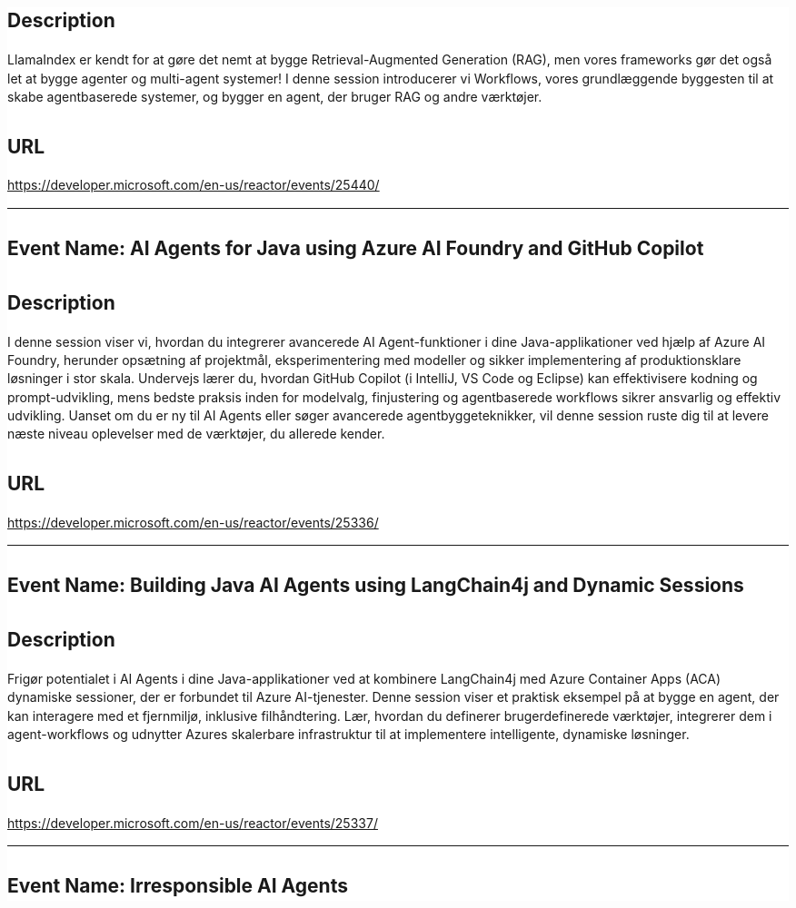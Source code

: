 ## Description

LlamaIndex er kendt for at gøre det nemt at bygge Retrieval-Augmented Generation (RAG), men vores frameworks gør det også let at bygge agenter og multi-agent systemer! I denne session introducerer vi Workflows, vores grundlæggende byggesten til at skabe agentbaserede systemer, og bygger en agent, der bruger RAG og andre værktøjer.

## URL
<https://developer.microsoft.com/en-us/reactor/events/25440/>

---

## Event Name: AI Agents for Java using Azure AI Foundry and GitHub Copilot

## Description

I denne session viser vi, hvordan du integrerer avancerede AI Agent-funktioner i dine Java-applikationer ved hjælp af Azure AI Foundry, herunder opsætning af projektmål, eksperimentering med modeller og sikker implementering af produktionsklare løsninger i stor skala. Undervejs lærer du, hvordan GitHub Copilot (i IntelliJ, VS Code og Eclipse) kan effektivisere kodning og prompt-udvikling, mens bedste praksis inden for modelvalg, finjustering og agentbaserede workflows sikrer ansvarlig og effektiv udvikling. Uanset om du er ny til AI Agents eller søger avancerede agentbyggeteknikker, vil denne session ruste dig til at levere næste niveau oplevelser med de værktøjer, du allerede kender.

## URL
<https://developer.microsoft.com/en-us/reactor/events/25336/>

---

## Event Name: Building Java AI Agents using LangChain4j and Dynamic Sessions

## Description

Frigør potentialet i AI Agents i dine Java-applikationer ved at kombinere LangChain4j med Azure Container Apps (ACA) dynamiske sessioner, der er forbundet til Azure AI-tjenester. Denne session viser et praktisk eksempel på at bygge en agent, der kan interagere med et fjernmiljø, inklusive filhåndtering. Lær, hvordan du definerer brugerdefinerede værktøjer, integrerer dem i agent-workflows og udnytter Azures skalerbare infrastruktur til at implementere intelligente, dynamiske løsninger.

## URL
<https://developer.microsoft.com/en-us/reactor/events/25337/>

---

## Event Name: Irresponsible AI Agents
